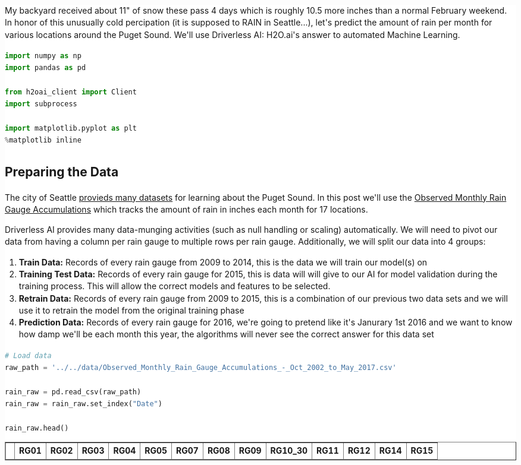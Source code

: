 My backyard received about 11" of snow these pass 4 days which is roughly 10.5 more inches than a normal February weekend. In honor of this unusually cold percipation (it is supposed to RAIN in Seattle...), let's predict the amount of rain per month for various locations around the Puget Sound. We'll use Driverless AI: H2O.ai's answer to automated Machine Learning. 


```python
import numpy as np
import pandas as pd

from h2oai_client import Client
import subprocess

import matplotlib.pyplot as plt
%matplotlib inline
```



## Preparing the Data

The city of Seattle [provieds many datasets](data.seattle.gov) for learning about the Puget Sound. In this post we'll use the [Observed Monthly Rain Gauge Accumulations]( https://data.seattle.gov/City-Business/Observed-Monthly-Rain-Gauge-Accumulations-Oct-2002/rdtp-hzy3) which tracks the amount of rain in inches each month for 17 locations. 

Driverless AI provides many data-munging activities (such as null handling or scaling) automatically. We will need to pivot our data from having a column per rain gauge to multiple rows per rain gauge. Additionally, we will split our data into 4 groups:
1. **Train Data:** Records of every rain gauge from 2009 to 2014, this is the data we will train our model(s) on
2. **Training Test Data:** Records of every rain gauge for 2015, this is data will will give to our AI for model validation during the training process. This will allow the correct models and features to be selected.
3. **Retrain Data:** Records of every rain gauge from 2009 to 2015, this is a combination of our previous two data sets and we will use it to retrain the model from the original training phase
4. **Prediction Data:** Records of every rain gauge for 2016, we're going to pretend like it's Janurary 1st 2016 and we want to know how damp we'll be each month this year, the algorithms will never see the correct answer for this data set


```python
# Load data
raw_path = '../../data/Observed_Monthly_Rain_Gauge_Accumulations_-_Oct_2002_to_May_2017.csv'

rain_raw = pd.read_csv(raw_path)
rain_raw = rain_raw.set_index("Date")

rain_raw.head()
```

<table border="1" class="dataframe">
  <thead>
    <tr style="text-align: right;">
      <th></th>
      <th>RG01</th>
      <th>RG02</th>
      <th>RG03</th>
      <th>RG04</th>
      <th>RG05</th>
      <th>RG07</th>
      <th>RG08</th>
      <th>RG09</th>
      <th>RG10_30</th>
      <th>RG11</th>
      <th>RG12</th>
      <th>RG14</th>
      <th>RG15</th>